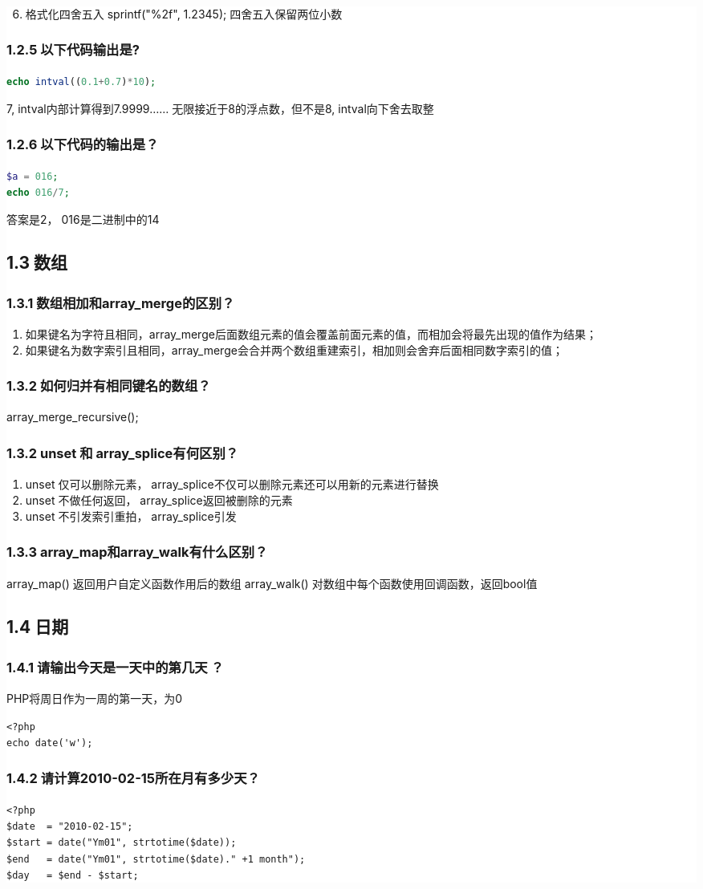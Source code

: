 6. 格式化四舍五入
sprintf("%2f", 1.2345); 
四舍五入保留两位小数

### 1.2.5 以下代码输出是?
```php
echo intval((0.1+0.7)*10);
```
7, intval内部计算得到7.9999…… 无限接近于8的浮点数，但不是8, intval向下舍去取整

### 1.2.6 以下代码的输出是？
```php
$a = 016;
echo 016/7;
```
答案是2， 016是二进制中的14

## 1.3 数组

### 1.3.1 数组相加和array_merge的区别？
1. 如果键名为字符且相同，array_merge后面数组元素的值会覆盖前面元素的值，而相加会将最先出现的值作为结果；
2. 如果键名为数字索引且相同，array_merge会合并两个数组重建索引，相加则会舍弃后面相同数字索引的值；

### 1.3.2 如何归并有相同键名的数组？
array_merge_recursive();

### 1.3.2 unset 和 array_splice有何区别？
1. unset 仅可以删除元素， array_splice不仅可以删除元素还可以用新的元素进行替换
2. unset 不做任何返回， array_splice返回被删除的元素
3. unset 不引发索引重拍， array_splice引发

### 1.3.3 array_map和array_walk有什么区别？
array_map() 返回用户自定义函数作用后的数组
array_walk() 对数组中每个函数使用回调函数，返回bool值

## 1.4 日期
### 1.4.1 请输出今天是一天中的第几天 ？
PHP将周日作为一周的第一天，为0
```
<?php
echo date('w');
```

### 1.4.2 请计算2010-02-15所在月有多少天？
```
<?php
$date  = "2010-02-15";
$start = date("Ym01", strtotime($date));
$end   = date("Ym01", strtotime($date)." +1 month");
$day   = $end - $start;
```
